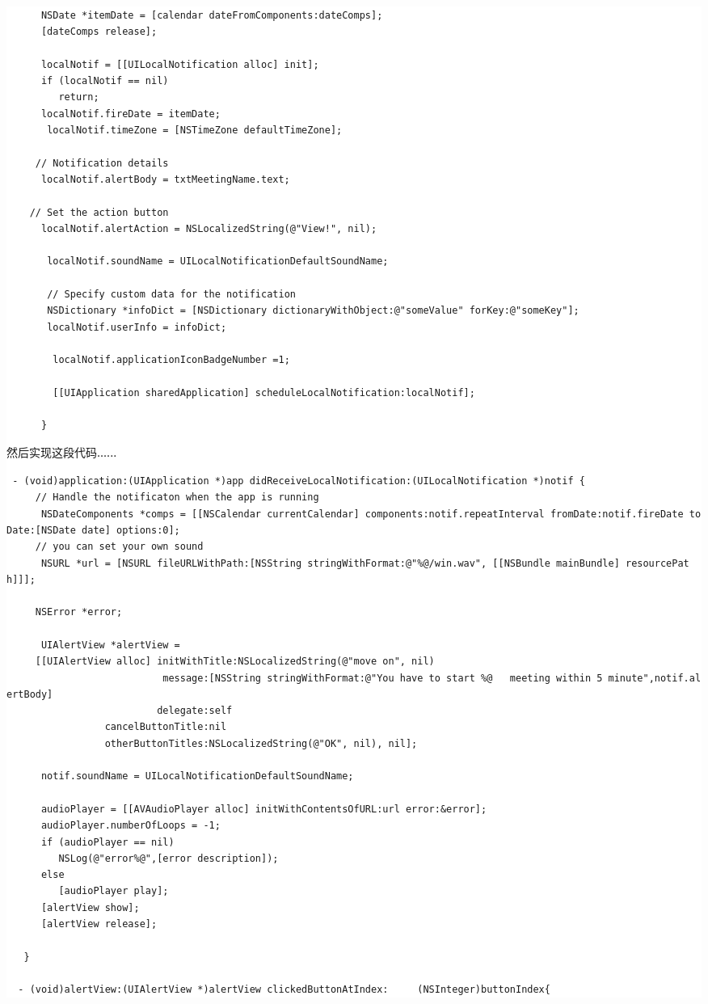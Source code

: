 ```
      NSDate *itemDate = [calendar dateFromComponents:dateComps];
      [dateComps release];

      localNotif = [[UILocalNotification alloc] init];
      if (localNotif == nil)
         return;
      localNotif.fireDate = itemDate;
       localNotif.timeZone = [NSTimeZone defaultTimeZone];

     // Notification details
      localNotif.alertBody = txtMeetingName.text;

    // Set the action button
      localNotif.alertAction = NSLocalizedString(@"View!", nil);

       localNotif.soundName = UILocalNotificationDefaultSoundName;

       // Specify custom data for the notification
       NSDictionary *infoDict = [NSDictionary dictionaryWithObject:@"someValue" forKey:@"someKey"];
       localNotif.userInfo = infoDict;

        localNotif.applicationIconBadgeNumber =1;

        [[UIApplication sharedApplication] scheduleLocalNotification:localNotif];

      } 
```

然后实现这段代码......

```
 - (void)application:(UIApplication *)app didReceiveLocalNotification:(UILocalNotification *)notif {
     // Handle the notificaton when the app is running
      NSDateComponents *comps = [[NSCalendar currentCalendar] components:notif.repeatInterval fromDate:notif.fireDate toDate:[NSDate date] options:0];
     // you can set your own sound 
      NSURL *url = [NSURL fileURLWithPath:[NSString stringWithFormat:@"%@/win.wav", [[NSBundle mainBundle] resourcePath]]];

     NSError *error;

      UIAlertView *alertView =
     [[UIAlertView alloc] initWithTitle:NSLocalizedString(@"move on", nil)
                           message:[NSString stringWithFormat:@"You have to start %@   meeting within 5 minute",notif.alertBody]
                          delegate:self
                 cancelButtonTitle:nil
                 otherButtonTitles:NSLocalizedString(@"OK", nil), nil];

      notif.soundName = UILocalNotificationDefaultSoundName;

      audioPlayer = [[AVAudioPlayer alloc] initWithContentsOfURL:url error:&error];
      audioPlayer.numberOfLoops = -1;
      if (audioPlayer == nil)
         NSLog(@"error%@",[error description]);
      else
         [audioPlayer play];
      [alertView show];
      [alertView release];   

   }

  - (void)alertView:(UIAlertView *)alertView clickedButtonAtIndex:     (NSInteger)buttonIndex{
```